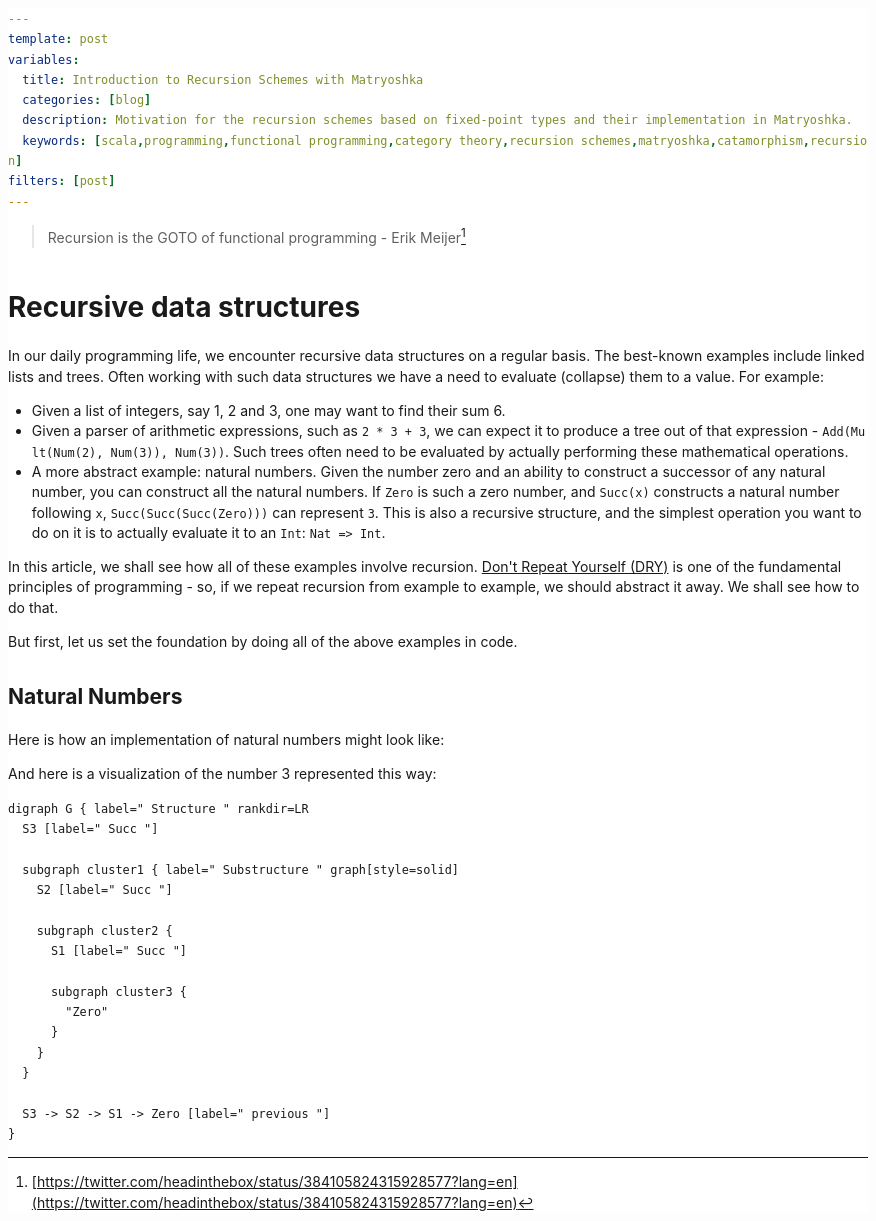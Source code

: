 ```yaml
---
template: post
variables:
  title: Introduction to Recursion Schemes with Matryoshka
  categories: [blog]
  description: Motivation for the recursion schemes based on fixed-point types and their implementation in Matryoshka.
  keywords: [scala,programming,functional programming,category theory,recursion schemes,matryoshka,catamorphism,recursion]
filters: [post]
---
```


> Recursion is the GOTO of functional programming - Erik Meijer[^1]

[^1]: [https://twitter.com/headinthebox/status/384105824315928577?lang=en](https://twitter.com/headinthebox/status/384105824315928577?lang=en)

# Recursive data structures
In our daily programming life, we encounter recursive data structures on a regular basis. The best-known examples include linked lists and trees. Often working with such data structures we have a need to evaluate (collapse) them to a value. For example: 

- Given a list of integers, say 1, 2 and 3, one may want to find their sum 6.
- Given a parser of arithmetic expressions, such as `2 * 3 + 3`, we can expect it to produce a tree out of that expression - `Add(Mult(Num(2), Num(3)), Num(3))`. Such trees often need to be evaluated by actually performing these mathematical operations.
- A more abstract example: natural numbers. Given the number zero and an ability to construct a successor of any natural number, you can construct all the natural numbers. If `Zero` is such a zero number, and `Succ(x)` constructs a natural number following `x`, `Succ(Succ(Succ(Zero)))` can represent `3`. This is also a recursive structure, and the simplest operation you want to do on it is to actually evaluate it to an `Int`: `Nat => Int`.

In this article, we shall see how all of these examples involve recursion. [Don't Repeat Yourself (DRY)](https://en.wikipedia.org/wiki/Don't_repeat_yourself) is one of the fundamental principles of programming - so, if we repeat recursion from example to example, we should abstract it away. We shall see how to do that.

But first, let us set the foundation by doing all of the above examples in code.

## Natural Numbers
Here is how an implementation of natural numbers might look like:

```{.scala include="code/matryoshka-intro/src/main/scala/matryoshkaintro/C1NonDry.scala" snippet="NatDef"}
```

And here is a visualization of the number 3 represented this way:

```{.graphviz width=100% #nat_diagram}
digraph G { label=" Structure " rankdir=LR
  S3 [label=" Succ "]

  subgraph cluster1 { label=" Substructure " graph[style=solid]
    S2 [label=" Succ "]

    subgraph cluster2 {
      S1 [label=" Succ "]
      
      subgraph cluster3 {
        "Zero"
      }
    }
  }

  S3 -> S2 -> S1 -> Zero [label=" previous "]
} 
```

[^3]: [Matryoshka definition](https://github.com/slamdata/matryoshka/blob/8dbabe9a9c21158abdb1d4d5ff2fe7a1f416f1d6/core/shared/src/main/scala/matryoshka/package.scala#L53)
[^4]: [https://en.wikipedia.org/wiki/F-algebra](https://en.wikipedia.org/wiki/F-algebra)
[^2]: [http://citeseerx.ist.psu.edu/viewdoc/summary?doi=10.1.1.41.125](http://citeseerx.ist.psu.edu/viewdoc/summary?doi=10.1.1.41.125)